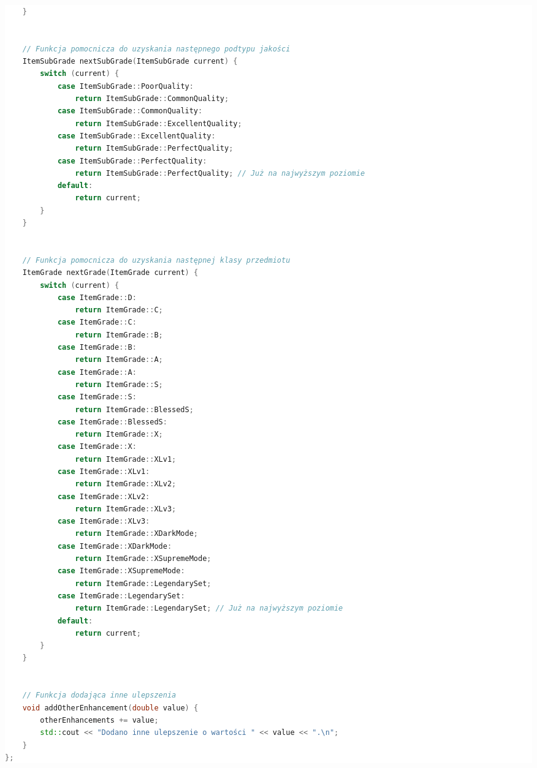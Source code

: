 ```cpp
    }


    // Funkcja pomocnicza do uzyskania następnego podtypu jakości
    ItemSubGrade nextSubGrade(ItemSubGrade current) {
        switch (current) {
            case ItemSubGrade::PoorQuality:
                return ItemSubGrade::CommonQuality;
            case ItemSubGrade::CommonQuality:
                return ItemSubGrade::ExcellentQuality;
            case ItemSubGrade::ExcellentQuality:
                return ItemSubGrade::PerfectQuality;
            case ItemSubGrade::PerfectQuality:
                return ItemSubGrade::PerfectQuality; // Już na najwyższym poziomie
            default:
                return current;
        }
    }


    // Funkcja pomocnicza do uzyskania następnej klasy przedmiotu
    ItemGrade nextGrade(ItemGrade current) {
        switch (current) {
            case ItemGrade::D:
                return ItemGrade::C;
            case ItemGrade::C:
                return ItemGrade::B;
            case ItemGrade::B:
                return ItemGrade::A;
            case ItemGrade::A:
                return ItemGrade::S;
            case ItemGrade::S:
                return ItemGrade::BlessedS;
            case ItemGrade::BlessedS:
                return ItemGrade::X;
            case ItemGrade::X:
                return ItemGrade::XLv1;
            case ItemGrade::XLv1:
                return ItemGrade::XLv2;
            case ItemGrade::XLv2:
                return ItemGrade::XLv3;
            case ItemGrade::XLv3:
                return ItemGrade::XDarkMode;
            case ItemGrade::XDarkMode:
                return ItemGrade::XSupremeMode;
            case ItemGrade::XSupremeMode:
                return ItemGrade::LegendarySet;
            case ItemGrade::LegendarySet:
                return ItemGrade::LegendarySet; // Już na najwyższym poziomie
            default:
                return current;
        }
    }


    // Funkcja dodająca inne ulepszenia
    void addOtherEnhancement(double value) {
        otherEnhancements += value;
        std::cout << "Dodano inne ulepszenie o wartości " << value << ".\n";
    }
};


```